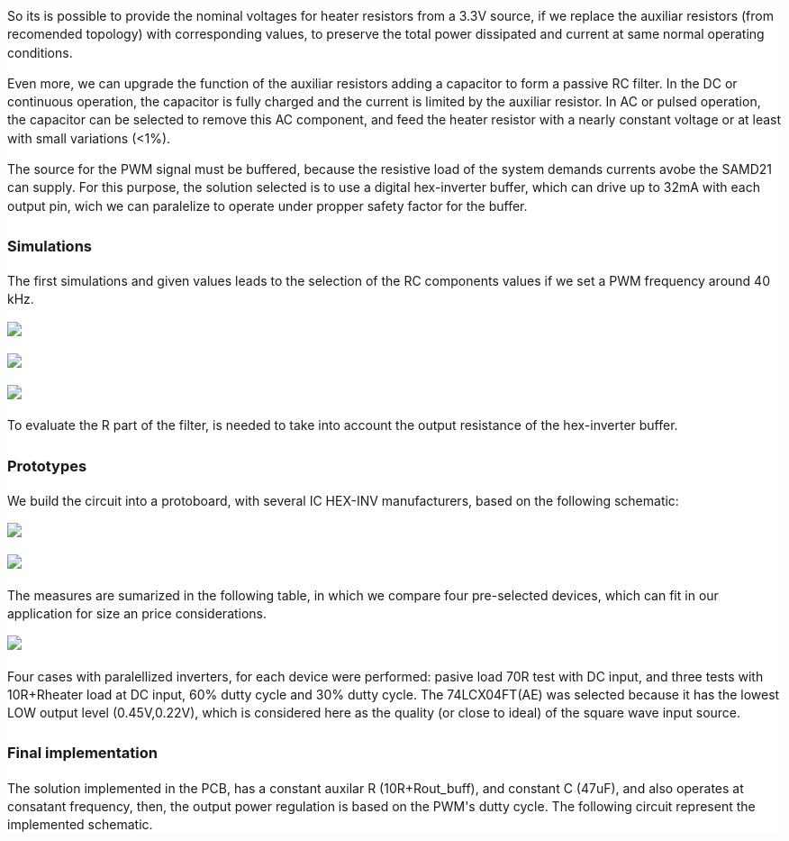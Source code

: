 So its is possible to provide the nominal voltages for heater resistors from a 3.3V source, if we replace the auxiliar resistors (from recomended topology) with corresponding values, to preserve the total power dissipated and current at same normal operating conditions.

Even more, we can upgrade the function of the auxiliar resistors adding a capacitor to form a passive RC filter. In the DC or continuous operation, the capacitor is fully charged and the current is limited by the auxiliar resistor. In AC or pulsed operation, the capacitor can be selected to remove this AC component, and feed the heater resistor with a nearly constant voltage or at least with small variations (<1%).

The source for the PWM signal must be buffered, because the resistive load of the system demands currents avobe the SAMD21 can supply. For this purpose, the solution selected is to use a digital hex-inverter buffer, which can drive up to 32mA with each output pin, wich we can paralelize to operate under propper safety factor for the buffer.

### Simulations

The first simulations and given values leads to the selection of the RC components values if we set a PWM frequency around 40 kHz.

![](https://i.imgur.com/BWAvuX2.png)

![](https://i.imgur.com/FUZOQ5A.png)

![](https://i.imgur.com/aXpadKV.png)

To evaluate the R part of the filter, is needed to take into account the output resistance of the hex-inverter buffer.

### Prototypes

We build the circuit into a protoboard, with several IC HEX-INV manufacturers, based on the following schematic:

![](https://i.imgur.com/Jz0WM4G.png)

![](https://i.imgur.com/L1w3ihW.jpg)

The measures are sumarized in the following table, in which we compare four pre-selected devices, which can fit in our application for size an price considerations.

![](https://i.imgur.com/QMOJUUc.png)

Four cases with paralellized inverters, for each device were performed: pasive load 70R test with DC input, and three tests with 10R+Rheater load at DC input, 60% dutty cycle and 30% dutty cycle. The 74LCX04FT(AE) was selected because it has the lowest LOW output level (0.45V,0.22V), which is considered here as the quality (or close to ideal) of the square wave input source.

### Final implementation

The solution implemented in the PCB, has a constant auxilar R (10R+Rout_buff), and constant C (47uF), and also operates at consatant frequency, then, the output power regulation is based on the PWM's dutty cycle. The following circuit represent the implemented schematic.
